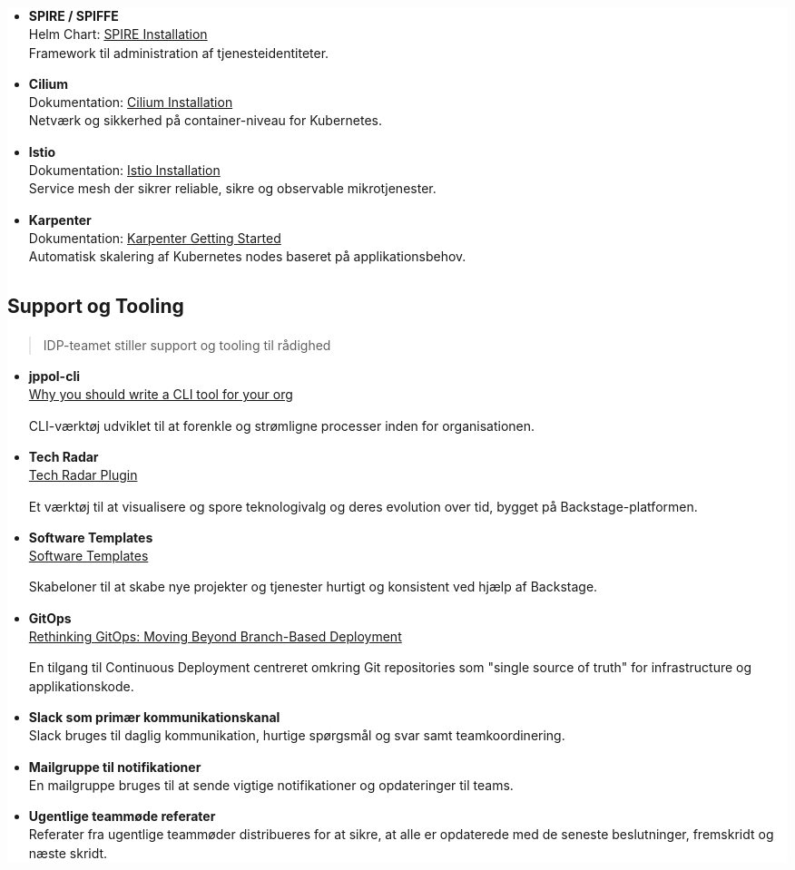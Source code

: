 - **SPIRE / SPIFFE**  
  Helm Chart: [SPIRE Installation](https://spiffe.io/docs/latest/spire-helm-charts-hardened-about/installation/)  
  Framework til administration af tjenesteidentiteter.

- **Cilium**  
  Dokumentation: [Cilium Installation](https://docs.cilium.io/en/stable/installation/k8s-install-helm/)  
  Netværk og sikkerhed på container-niveau for Kubernetes.

- **Istio**  
  Dokumentation: [Istio Installation](https://istio.io/latest/docs/setup/install/helm/)  
  Service mesh der sikrer reliable, sikre og observable mikrotjenester.

- **Karpenter**  
  Dokumentation: [Karpenter Getting Started](https://karpenter.sh/v0.37/getting-started/getting-started-with-karpenter/)  
  Automatisk skalering af Kubernetes nodes baseret på applikationsbehov.


## Support og Tooling

> IDP-teamet stiller support og tooling til rådighed

- **jppol-cli**  
  [Why you should write a CLI tool for your org](https://surminus.com/blog/why-you-should-write-a-cli-tool-for-your-org/)
  
  CLI-værktøj udviklet til at forenkle og strømligne processer inden for organisationen.

- **Tech Radar**  
  [Tech Radar Plugin](https://backstage.io/blog/2020/05/14/tech-radar-plugin/)
  
  Et værktøj til at visualisere og spore teknologivalg og deres evolution over tid, bygget på Backstage-platformen.

- **Software Templates**  
  [Software Templates](https://backstage.io/docs/features/software-templates/)
  
  Skabeloner til at skabe nye projekter og tjenester hurtigt og konsistent ved hjælp af Backstage.

- **GitOps**  
  [Rethinking GitOps: Moving Beyond Branch-Based Deployment](https://akkireddy.medium.com/rethinking-gitops-moving-beyond-branch-based-deployment-4605f078ef0e)
  
  En tilgang til Continuous Deployment centreret omkring Git repositories som "single source of truth" for infrastructure og applikationskode.

- **Slack som primær kommunikationskanal**  
  Slack bruges til daglig kommunikation, hurtige spørgsmål og svar samt teamkoordinering.

- **Mailgruppe til notifikationer**  
  En mailgruppe bruges til at sende vigtige notifikationer og opdateringer til teams.

- **Ugentlige teammøde referater**  
  Referater fra ugentlige teammøder distribueres for at sikre, at alle er opdaterede med de seneste beslutninger, fremskridt og næste skridt.
